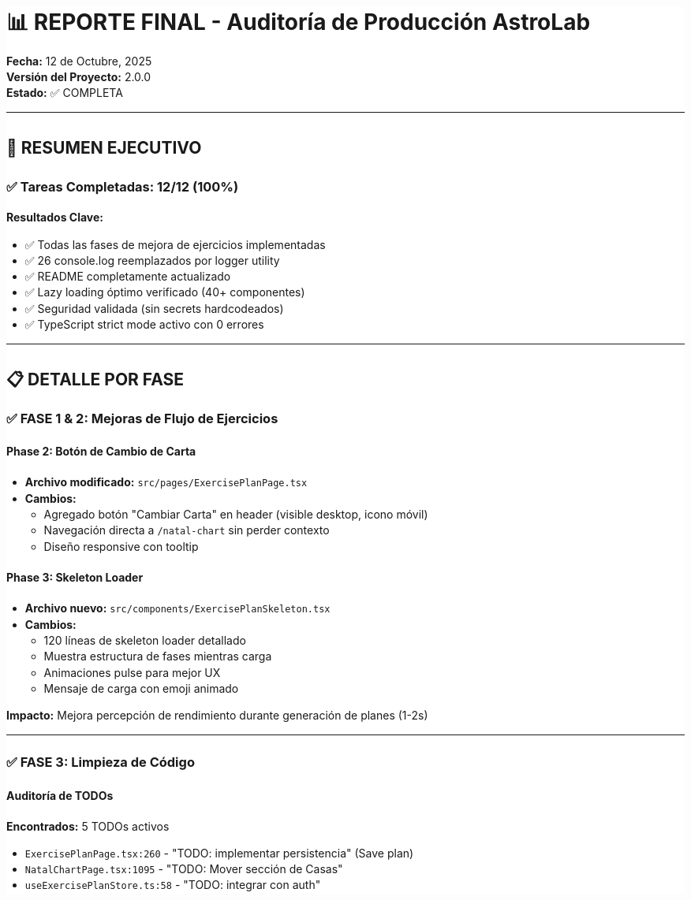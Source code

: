 # 📊 REPORTE FINAL - Auditoría de Producción AstroLab
**Fecha:** 12 de Octubre, 2025  
**Versión del Proyecto:** 2.0.0  
**Estado:** ✅ COMPLETA  

---

## 🎯 RESUMEN EJECUTIVO

### ✅ Tareas Completadas: 12/12 (100%)

**Resultados Clave:**
- ✅ Todas las fases de mejora de ejercicios implementadas
- ✅ 26 console.log reemplazados por logger utility
- ✅ README completamente actualizado
- ✅ Lazy loading óptimo verificado (40+ componentes)
- ✅ Seguridad validada (sin secrets hardcodeados)
- ✅ TypeScript strict mode activo con 0 errores

---

## 📋 DETALLE POR FASE

### ✅ FASE 1 & 2: Mejoras de Flujo de Ejercicios

#### **Phase 2: Botón de Cambio de Carta**
- **Archivo modificado:** `src/pages/ExercisePlanPage.tsx`
- **Cambios:**
  - Agregado botón "Cambiar Carta" en header (visible desktop, icono móvil)
  - Navegación directa a `/natal-chart` sin perder contexto
  - Diseño responsive con tooltip

#### **Phase 3: Skeleton Loader**
- **Archivo nuevo:** `src/components/ExercisePlanSkeleton.tsx`
- **Cambios:**
  - 120 líneas de skeleton loader detallado
  - Muestra estructura de fases mientras carga
  - Animaciones pulse para mejor UX
  - Mensaje de carga con emoji animado

**Impacto:** Mejora percepción de rendimiento durante generación de planes (1-2s)

---

### ✅ FASE 3: Limpieza de Código

#### **Auditoría de TODOs**
**Encontrados:** 5 TODOs activos
- `ExercisePlanPage.tsx:260` - "TODO: implementar persistencia" (Save plan)
- `NatalChartPage.tsx:1095` - "TODO: Mover sección de Casas"
- `useExercisePlanStore.ts:58` - "TODO: integrar con auth"
